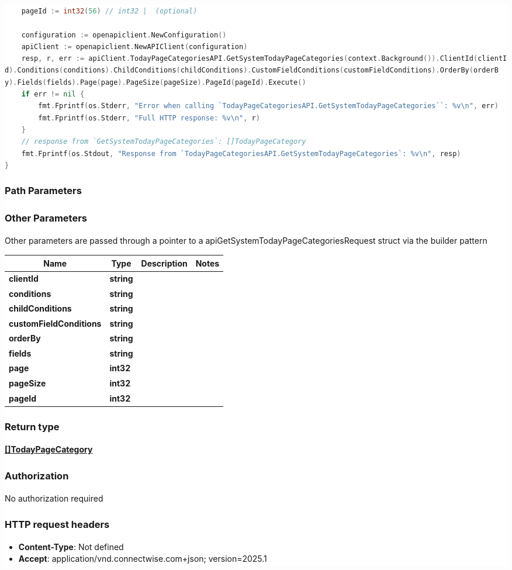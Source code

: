 ```go
	pageId := int32(56) // int32 |  (optional)

	configuration := openapiclient.NewConfiguration()
	apiClient := openapiclient.NewAPIClient(configuration)
	resp, r, err := apiClient.TodayPageCategoriesAPI.GetSystemTodayPageCategories(context.Background()).ClientId(clientId).Conditions(conditions).ChildConditions(childConditions).CustomFieldConditions(customFieldConditions).OrderBy(orderBy).Fields(fields).Page(page).PageSize(pageSize).PageId(pageId).Execute()
	if err != nil {
		fmt.Fprintf(os.Stderr, "Error when calling `TodayPageCategoriesAPI.GetSystemTodayPageCategories``: %v\n", err)
		fmt.Fprintf(os.Stderr, "Full HTTP response: %v\n", r)
	}
	// response from `GetSystemTodayPageCategories`: []TodayPageCategory
	fmt.Fprintf(os.Stdout, "Response from `TodayPageCategoriesAPI.GetSystemTodayPageCategories`: %v\n", resp)
}
```

### Path Parameters



### Other Parameters

Other parameters are passed through a pointer to a apiGetSystemTodayPageCategoriesRequest struct via the builder pattern


Name | Type | Description  | Notes
------------- | ------------- | ------------- | -------------
 **clientId** | **string** |  | 
 **conditions** | **string** |  | 
 **childConditions** | **string** |  | 
 **customFieldConditions** | **string** |  | 
 **orderBy** | **string** |  | 
 **fields** | **string** |  | 
 **page** | **int32** |  | 
 **pageSize** | **int32** |  | 
 **pageId** | **int32** |  | 

### Return type

[**[]TodayPageCategory**](TodayPageCategory.md)

### Authorization

No authorization required

### HTTP request headers

- **Content-Type**: Not defined
- **Accept**: application/vnd.connectwise.com+json; version=2025.1
